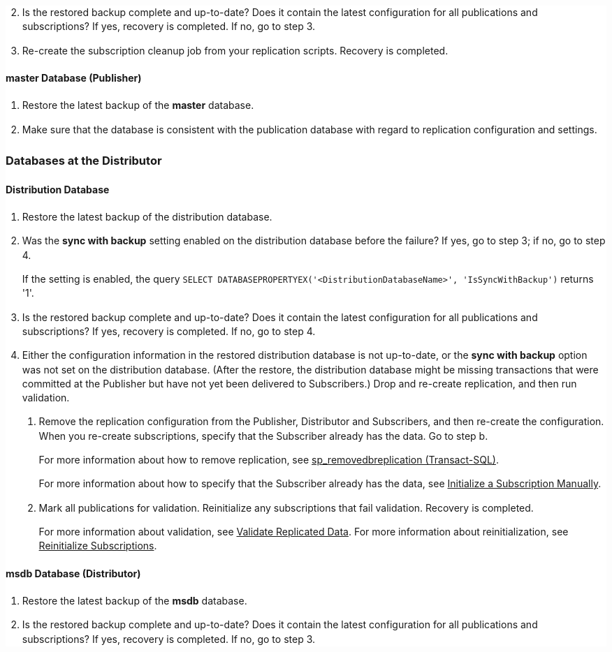 2.  Is the restored backup complete and up-to-date? Does it contain the latest configuration for all publications and subscriptions? If yes, recovery is completed. If no, go to step 3.  
  
3.  Re-create the subscription cleanup job from your replication scripts. Recovery is completed.  
  
#### master Database (Publisher)  
  
1.  Restore the latest backup of the **master** database.  
  
2.  Make sure that the database is consistent with the publication database with regard to replication configuration and settings.  
  
### Databases at the Distributor  
  
#### Distribution Database  
  
1.  Restore the latest backup of the distribution database.  
  
2.  Was the **sync with backup** setting enabled on the distribution database before the failure? If yes, go to step 3; if no, go to step 4.  
  
     If the setting is enabled, the query `SELECT DATABASEPROPERTYEX('<DistributionDatabaseName>', 'IsSyncWithBackup')` returns '1'.  
  
3.  Is the restored backup complete and up-to-date? Does it contain the latest configuration for all publications and subscriptions? If yes, recovery is completed. If no, go to step 4.  
  
4.  Either the configuration information in the restored distribution database is not up-to-date, or the **sync with backup** option was not set on the distribution database. (After the restore, the distribution database might be missing transactions that were committed at the Publisher but have not yet been delivered to Subscribers.) Drop and re-create replication, and then run validation.  
  
    1.  Remove the replication configuration from the Publisher, Distributor and Subscribers, and then re-create the configuration. When you re-create subscriptions, specify that the Subscriber already has the data. Go to step b.  
  
         For more information about how to remove replication, see [sp_removedbreplication &#40;Transact-SQL&#41;](../../../relational-databases/reference/system-stored-procedures/sp-removedbreplication-transact-sql.md).  
  
         For more information about how to specify that the Subscriber already has the data, see [Initialize a Subscription Manually](../../../relational-databases/replication/initialize-a-subscription-manually.md).  
  
    2.  Mark all publications for validation. Reinitialize any subscriptions that fail validation. Recovery is completed.  
  
         For more information about validation, see [Validate Replicated Data](../../../relational-databases/replication/validate-replicated-data.md). For more information about reinitialization, see [Reinitialize Subscriptions](../../../relational-databases/replication/reinitialize-subscriptions.md).  
  
#### msdb Database (Distributor)  
  
1.  Restore the latest backup of the **msdb** database.  
  
2.  Is the restored backup complete and up-to-date? Does it contain the latest configuration for all publications and subscriptions? If yes, recovery is completed. If no, go to step 3.  
  